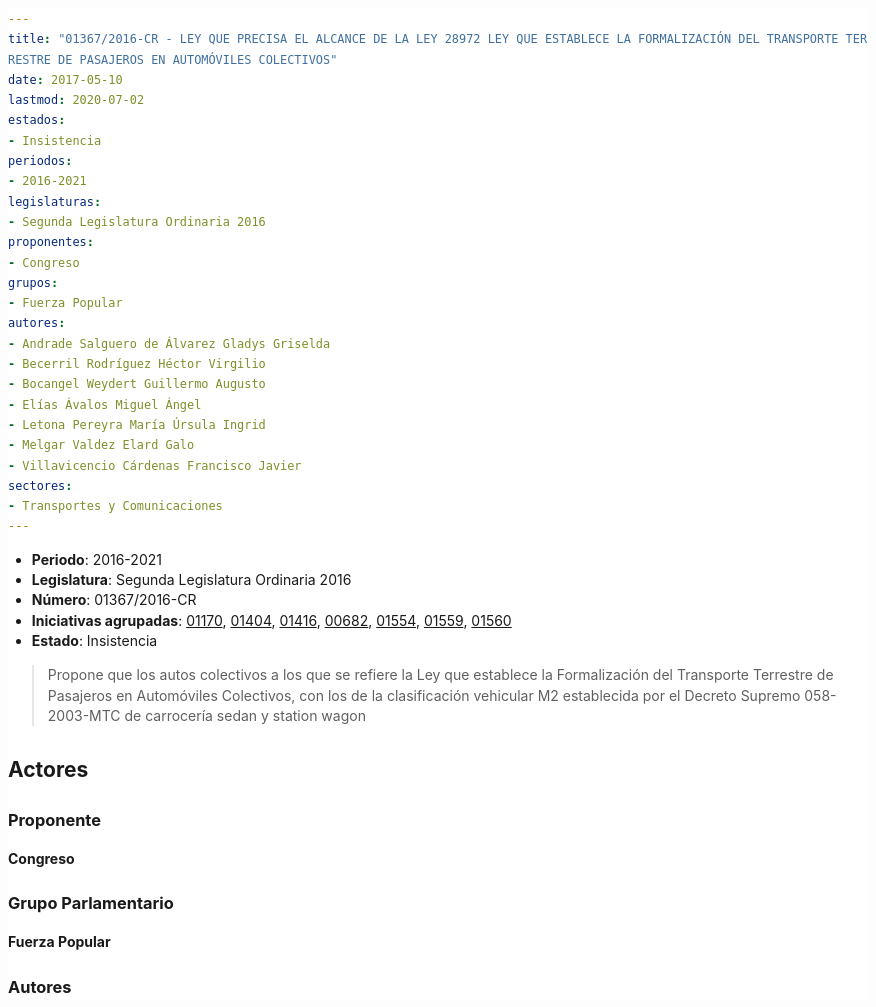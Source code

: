 ```yaml
---
title: "01367/2016-CR - LEY QUE PRECISA EL ALCANCE DE LA LEY 28972 LEY QUE ESTABLECE LA FORMALIZACIÓN DEL TRANSPORTE TERRESTRE DE PASAJEROS EN AUTOMÓVILES COLECTIVOS"
date: 2017-05-10
lastmod: 2020-07-02
estados:
- Insistencia
periodos:
- 2016-2021
legislaturas:
- Segunda Legislatura Ordinaria 2016
proponentes:
- Congreso
grupos:
- Fuerza Popular
autores:
- Andrade Salguero de Álvarez Gladys Griselda
- Becerril Rodríguez Héctor Virgilio
- Bocangel Weydert Guillermo Augusto
- Elías Ávalos Miguel Ángel
- Letona Pereyra María Úrsula Ingrid
- Melgar Valdez Elard Galo
- Villavicencio Cárdenas Francisco Javier
sectores:
- Transportes y Comunicaciones
---
```

- **Periodo**: 2016-2021
- **Legislatura**: Segunda Legislatura Ordinaria 2016
- **Número**: 01367/2016-CR
- **Iniciativas agrupadas**: [01170](../../01100/01170), [01404](../../01400/01404), [01416](../../01400/01416), [00682](../../00600/00682), [01554](../../01500/01554), [01559](../../01500/01559), [01560](../../01500/01560)
- **Estado**: Insistencia

> Propone que los autos colectivos a los que se refiere la Ley que establece la Formalización del Transporte Terrestre de Pasajeros en Automóviles Colectivos, con los de la clasificación vehicular M2 establecida por el Decreto Supremo 058-2003-MTC de carrocería sedan y station wagon


## Actores

### Proponente

**Congreso**

### Grupo Parlamentario

**Fuerza Popular**

### Autores

